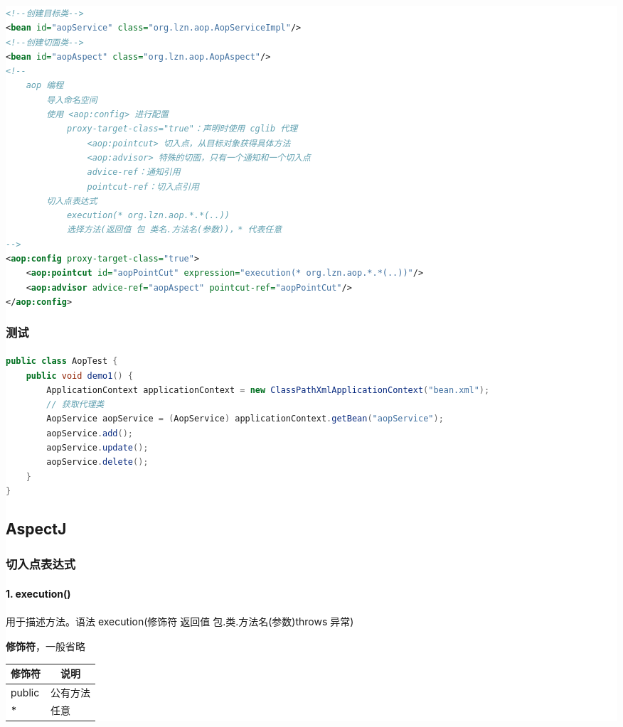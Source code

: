 ```xml
<!--创建目标类-->
<bean id="aopService" class="org.lzn.aop.AopServiceImpl"/>
<!--创建切面类-->
<bean id="aopAspect" class="org.lzn.aop.AopAspect"/>
<!--
    aop 编程
        导入命名空间
        使用 <aop:config> 进行配置
            proxy-target-class="true"：声明时使用 cglib 代理
                <aop:pointcut> 切入点，从目标对象获得具体方法
                <aop:advisor> 特殊的切面，只有一个通知和一个切入点
                advice-ref：通知引用
                pointcut-ref：切入点引用
        切入点表达式
            execution(* org.lzn.aop.*.*(..))
            选择方法(返回值 包 类名.方法名(参数))，* 代表任意
-->
<aop:config proxy-target-class="true">
    <aop:pointcut id="aopPointCut" expression="execution(* org.lzn.aop.*.*(..))"/>
    <aop:advisor advice-ref="aopAspect" pointcut-ref="aopPointCut"/>
</aop:config>
```

### <a name="factoryBeanTest" style="text-decoration:none">测试</a>

```java
public class AopTest {
    public void demo1() {
        ApplicationContext applicationContext = new ClassPathXmlApplicationContext("bean.xml");
        // 获取代理类
        AopService aopService = (AopService) applicationContext.getBean("aopService");
        aopService.add();
        aopService.update();
        aopService.delete();
    }
}
```

## AspectJ

### 切入点表达式

#### 1. execution() 

用于描述方法。语法 execution(修饰符 返回值 包.类.方法名(参数)throws 异常)

**修饰符**，一般省略

| 修饰符 | 说明     |
| ------ | -------- |
| public | 公有方法 |
| *      | 任意     |

